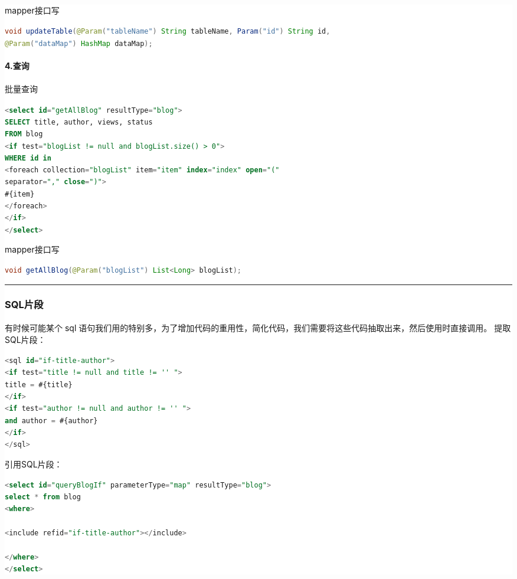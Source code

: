 mapper接口写

```java
void updateTable(@Param("tableName") String tableName, Param("id") String id,
@Param("dataMap") HashMap dataMap);
```

#### 4.查询

批量查询

```sql
<select id="getAllBlog" resultType="blog">
SELECT title, author, views, status
FROM blog
<if test="blogList != null and blogList.size() > 0">
WHERE id in
<foreach collection="blogList" item="item" index="index" open="("
separator="," close=")">
#{item}
</foreach>
</if>
</select>
```

mapper接口写

```java
void getAllBlog(@Param("blogList") List<Long> blogList);
```

---

### SQL片段

有时候可能某个 sql 语句我们用的特别多，为了增加代码的重用性，简化代码，我们需要将这些代码抽取出来，然后使用时直接调用。
提取SQL片段：

```sql
<sql id="if-title-author">
<if test="title != null and title != '' ">
title = #{title}
</if>
<if test="author != null and author != '' ">
and author = #{author}
</if>
</sql>
```

引用SQL片段：

```sql
<select id="queryBlogIf" parameterType="map" resultType="blog">
select * from blog
<where>

<include refid="if-title-author"></include>

</where>
</select>
```
